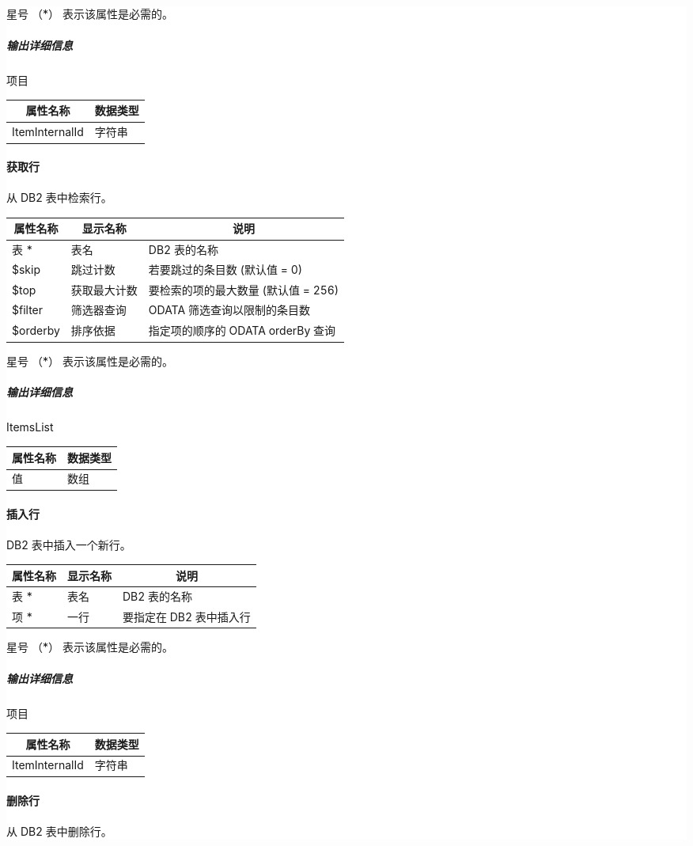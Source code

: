 星号 （*） 表示该属性是必需的。

##### <a name="output-details"></a>输出详细信息
项目

| 属性名称 | 数据类型 |
|---|---|
|ItemInternalId|字符串|


#### <a name="get-rows"></a>获取行 
从 DB2 表中检索行。  

|属性名称| 显示名称|说明|
| ---|---|---|
|表 *|表名|DB2 表的名称|
|$skip|跳过计数|若要跳过的条目数 (默认值 = 0)|
|$top|获取最大计数|要检索的项的最大数量 (默认值 = 256)|
|$filter|筛选器查询|ODATA 筛选查询以限制的条目数|
|$orderby|排序依据|指定项的顺序的 ODATA orderBy 查询|

星号 （*） 表示该属性是必需的。

##### <a name="output-details"></a>输出详细信息
ItemsList

| 属性名称 | 数据类型 |
|---|---|
|值|数组|


#### <a name="insert-row"></a>插入行 
DB2 表中插入一个新行。  

|属性名称| 显示名称|说明|
| ---|---|---|
|表 *|表名|DB2 表的名称|
|项 *|一行|要指定在 DB2 表中插入行|

星号 （*） 表示该属性是必需的。

##### <a name="output-details"></a>输出详细信息
项目

| 属性名称 | 数据类型 |
|---|---|
|ItemInternalId|字符串|


#### <a name="delete-row"></a>删除行 
从 DB2 表中删除行。  
